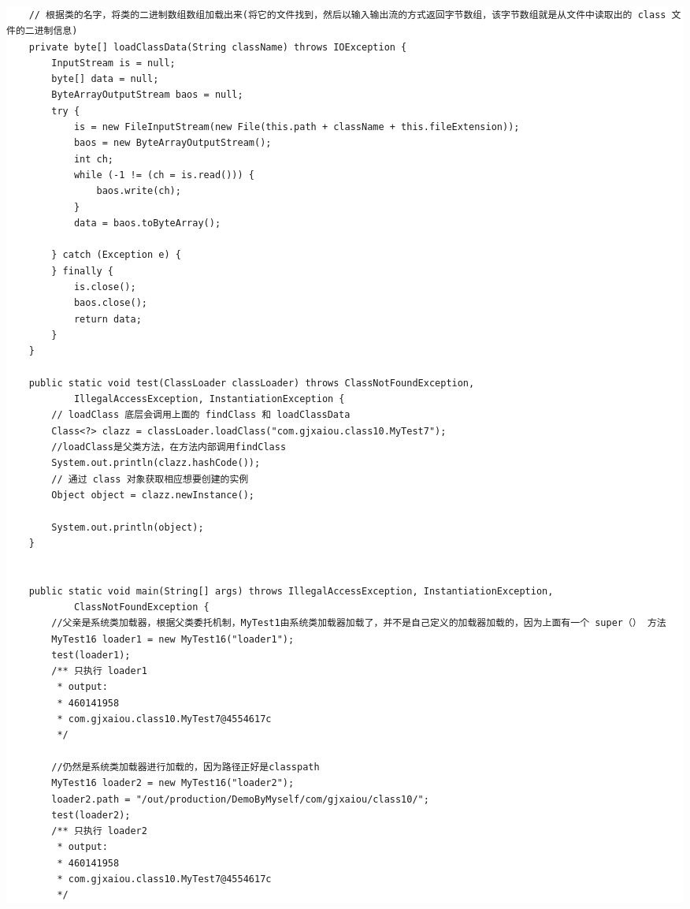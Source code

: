         // 根据类的名字，将类的二进制数组数组加载出来(将它的文件找到，然后以输入输出流的方式返回字节数组，该字节数组就是从文件中读取出的 class 文件的二进制信息)
        private byte[] loadClassData(String className) throws IOException {
            InputStream is = null;
            byte[] data = null;
            ByteArrayOutputStream baos = null;
            try {
                is = new FileInputStream(new File(this.path + className + this.fileExtension));
                baos = new ByteArrayOutputStream();
                int ch;
                while (-1 != (ch = is.read())) {
                    baos.write(ch);
                }
                data = baos.toByteArray();
    
            } catch (Exception e) {
            } finally {
                is.close();
                baos.close();
                return data;
            }
        }
    
        public static void test(ClassLoader classLoader) throws ClassNotFoundException,
                IllegalAccessException, InstantiationException {
            // loadClass 底层会调用上面的 findClass 和 loadClassData
            Class<?> clazz = classLoader.loadClass("com.gjxaiou.class10.MyTest7");
            //loadClass是父类方法，在方法内部调用findClass
            System.out.println(clazz.hashCode());
            // 通过 class 对象获取相应想要创建的实例
            Object object = clazz.newInstance();
    
            System.out.println(object);
        }
    
    
        public static void main(String[] args) throws IllegalAccessException, InstantiationException,
                ClassNotFoundException {
            //父亲是系统类加载器，根据父类委托机制，MyTest1由系统类加载器加载了，并不是自己定义的加载器加载的，因为上面有一个 super（） 方法
            MyTest16 loader1 = new MyTest16("loader1");
            test(loader1);
            /** 只执行 loader1
             * output:
             * 460141958
             * com.gjxaiou.class10.MyTest7@4554617c
             */
    
            //仍然是系统类加载器进行加载的，因为路径正好是classpath
            MyTest16 loader2 = new MyTest16("loader2");
            loader2.path = "/out/production/DemoByMyself/com/gjxaiou/class10/";
            test(loader2);
            /** 只执行 loader2
             * output:
             * 460141958
             * com.gjxaiou.class10.MyTest7@4554617c
             */
    